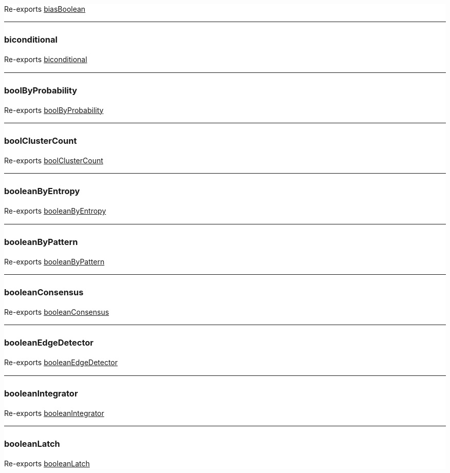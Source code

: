 Re-exports [biasBoolean](../biasBoolean/functions/biasBoolean.md)

***

### biconditional

Re-exports [biconditional](../biconditional/functions/biconditional.md)

***

### boolByProbability

Re-exports [boolByProbability](../boolByProbability/functions/boolByProbability.md)

***

### boolClusterCount

Re-exports [boolClusterCount](../boolClusterCount/functions/boolClusterCount.md)

***

### booleanByEntropy

Re-exports [booleanByEntropy](../booleanByEntropy/functions/booleanByEntropy.md)

***

### booleanByPattern

Re-exports [booleanByPattern](../booleanByPattern/functions/booleanByPattern.md)

***

### booleanConsensus

Re-exports [booleanConsensus](../booleanConsensus/functions/booleanConsensus.md)

***

### booleanEdgeDetector

Re-exports [booleanEdgeDetector](../booleanEdgeDetector/functions/booleanEdgeDetector.md)

***

### booleanIntegrator

Re-exports [booleanIntegrator](../booleanIntegrator/functions/booleanIntegrator.md)

***

### booleanLatch

Re-exports [booleanLatch](../booleanLatch/functions/booleanLatch.md)
